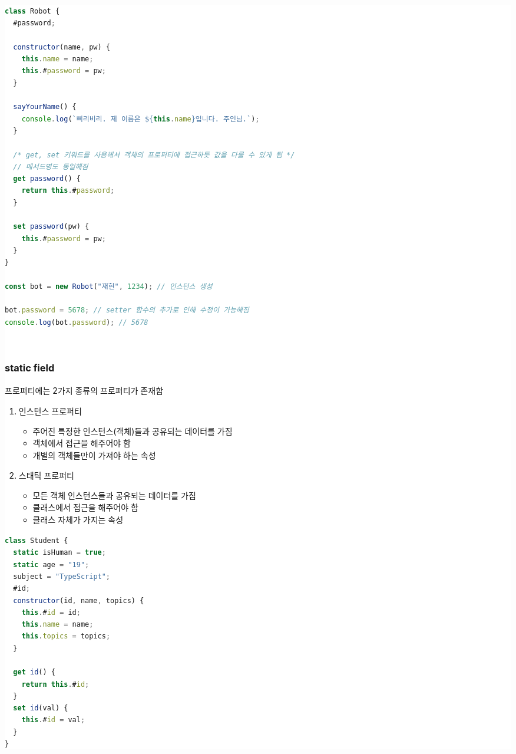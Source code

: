 ```js
class Robot {
  #password;

  constructor(name, pw) {
    this.name = name;
    this.#password = pw;
  }

  sayYourName() {
    console.log(`삐리비리. 제 이름은 ${this.name}입니다. 주인님.`);
  }

  /* get, set 키워드를 사용해서 객체의 프로퍼티에 접근하듯 값을 다룰 수 있게 됨 */
  // 메서드명도 동일해짐
  get password() {
    return this.#password;
  }

  set password(pw) {
    this.#password = pw;
  }
}

const bot = new Robot("재현", 1234); // 인스턴스 생성

bot.password = 5678; // setter 함수의 추가로 인해 수정이 가능해짐
console.log(bot.password); // 5678
```

<br>

### static field

프로퍼티에는 2가지 종류의 프로퍼티가 존재함

1. 인스턴스 프로퍼티

   - 주어진 특정한 인스턴스(객체)들과 공유되는 데이터를 가짐
   - 객체에서 접근을 해주어야 함
   - 개별의 객체들만이 가져야 하는 속성

2. 스태틱 프로퍼티
   - 모든 객체 인스턴스들과 공유되는 데이터를 가짐
   - 클래스에서 접근을 해주어야 함
   - 클래스 자체가 가지는 속성

```js
class Student {
  static isHuman = true;
  static age = "19";
  subject = "TypeScript";
  #id;
  constructor(id, name, topics) {
    this.#id = id;
    this.name = name;
    this.topics = topics;
  }

  get id() {
    return this.#id;
  }
  set id(val) {
    this.#id = val;
  }
}

```